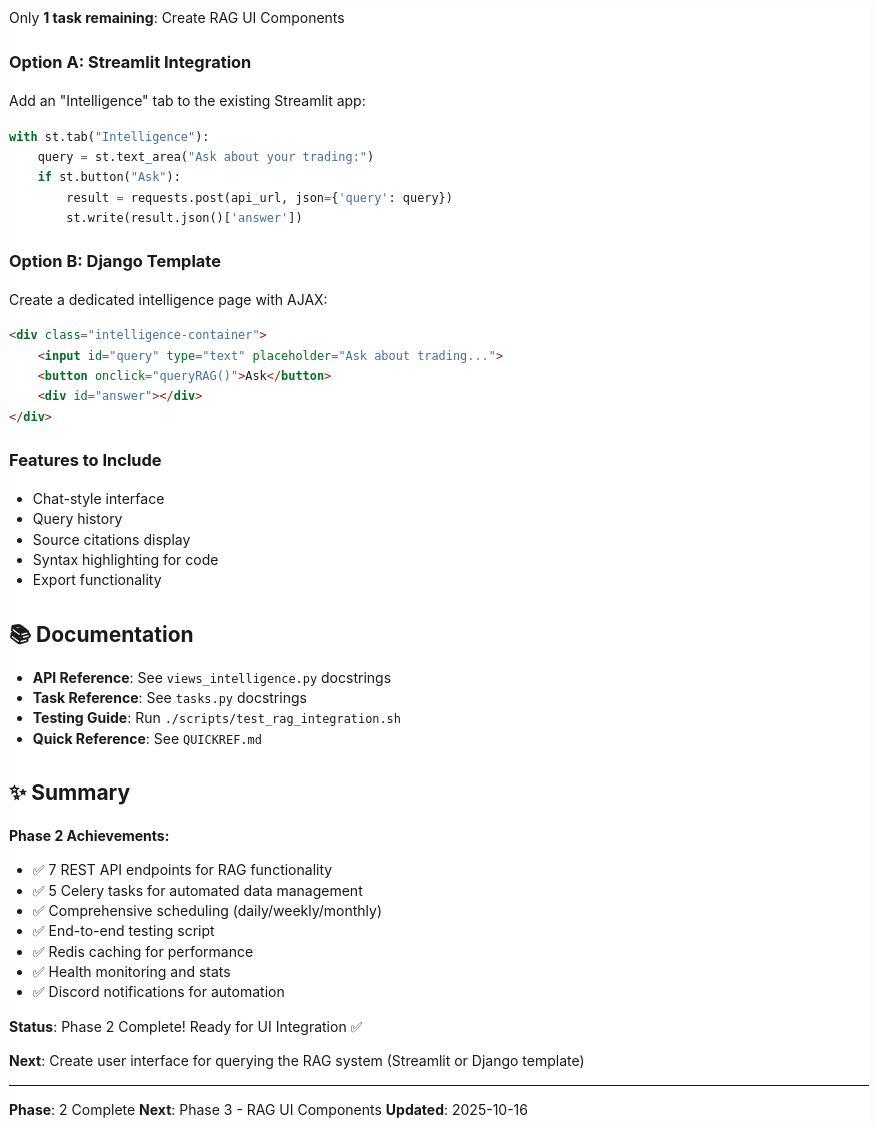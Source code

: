 Only **1 task remaining**: Create RAG UI Components

### Option A: Streamlit Integration
Add an "Intelligence" tab to the existing Streamlit app:
```python
with st.tab("Intelligence"):
    query = st.text_area("Ask about your trading:")
    if st.button("Ask"):
        result = requests.post(api_url, json={'query': query})
        st.write(result.json()['answer'])
```

### Option B: Django Template
Create a dedicated intelligence page with AJAX:
```html
<div class="intelligence-container">
    <input id="query" type="text" placeholder="Ask about trading...">
    <button onclick="queryRAG()">Ask</button>
    <div id="answer"></div>
</div>
```

### Features to Include
- Chat-style interface
- Query history
- Source citations display
- Syntax highlighting for code
- Export functionality

## 📚 Documentation

- **API Reference**: See `views_intelligence.py` docstrings
- **Task Reference**: See `tasks.py` docstrings
- **Testing Guide**: Run `./scripts/test_rag_integration.sh`
- **Quick Reference**: See `QUICKREF.md`

## ✨ Summary

**Phase 2 Achievements:**
- ✅ 7 REST API endpoints for RAG functionality
- ✅ 5 Celery tasks for automated data management
- ✅ Comprehensive scheduling (daily/weekly/monthly)
- ✅ End-to-end testing script
- ✅ Redis caching for performance
- ✅ Health monitoring and stats
- ✅ Discord notifications for automation

**Status**: Phase 2 Complete! Ready for UI Integration ✅

**Next**: Create user interface for querying the RAG system (Streamlit or Django template)

---

**Phase**: 2 Complete
**Next**: Phase 3 - RAG UI Components
**Updated**: 2025-10-16
